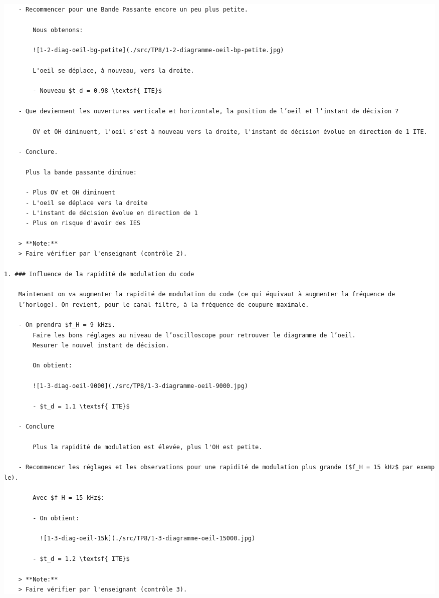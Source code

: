         - Recommencer pour une Bande Passante encore un peu plus petite.

            Nous obtenons:

            ![1-2-diag-oeil-bg-petite](./src/TP8/1-2-diagramme-oeil-bp-petite.jpg)

            L'oeil se déplace, à nouveau, vers la droite.

            - Nouveau $t_d = 0.98 \textsf{ ITE}$

        - Que deviennent les ouvertures verticale et horizontale, la position de l’oeil et l’instant de décision ?

            OV et OH diminuent, l'oeil s'est à nouveau vers la droite, l'instant de décision évolue en direction de 1 ITE.

        - Conclure.

          Plus la bande passante diminue:

          - Plus OV et OH diminuent
          - L'oeil se déplace vers la droite
          - L'instant de décision évolue en direction de 1
          - Plus on risque d'avoir des IES

        > **Note:**  
        > Faire vérifier par l'enseignant (contrôle 2).

    1. ### Influence de la rapidité de modulation du code

        Maintenant on va augmenter la rapidité de modulation du code (ce qui équivaut à augmenter la fréquence de
        l’horloge). On revient, pour le canal-filtre, à la fréquence de coupure maximale.

        - On prendra $f_H = 9 kHz$.
            Faire les bons réglages au niveau de l’oscilloscope pour retrouver le diagramme de l’oeil.
            Mesurer le nouvel instant de décision.

            On obtient:

            ![1-3-diag-oeil-9000](./src/TP8/1-3-diagramme-oeil-9000.jpg)

            - $t_d = 1.1 \textsf{ ITE}$

        - Conclure

            Plus la rapidité de modulation est élevée, plus l'OH est petite.

        - Recommencer les réglages et les observations pour une rapidité de modulation plus grande ($f_H = 15 kHz$ par exemple).

            Avec $f_H = 15 kHz$:

            - On obtient:

              ![1-3-diag-oeil-15k](./src/TP8/1-3-diagramme-oeil-15000.jpg)

            - $t_d = 1.2 \textsf{ ITE}$

        > **Note:**  
        > Faire vérifier par l'enseignant (contrôle 3).

